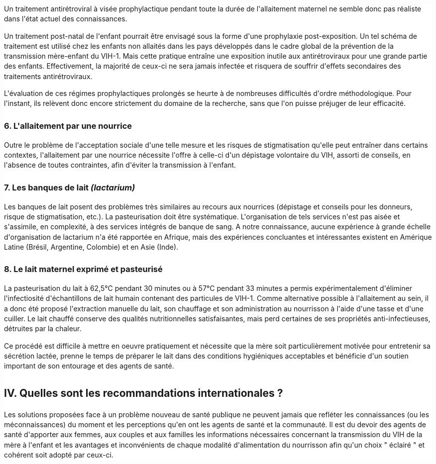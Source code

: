 Un traitement antirétroviral à visée prophylactique pendant toute la durée de l'allaitement maternel ne semble donc pas réaliste dans l'état actuel des connaissances.

Un traitement post-natal de l'enfant pourrait être envisagé sous la forme d'une prophylaxie post-exposition. Un tel schéma de traitement est utilisé chez les enfants non allaités dans les pays développés dans le cadre global de la prévention de la transmission mère-enfant du VIH-1. Mais cette pratique entraîne une exposition inutile aux antirétroviraux pour une grande partie des enfants. Effectivement, la majorité de ceux-ci ne sera jamais infectée et risquera de souffrir d'effets secondaires des traitements antirétroviraux.

L'évaluation de ces régimes prophylactiques prolongés se heurte à de nombreuses difficultés d'ordre méthodologique. Pour l'instant, ils relèvent donc encore strictement du domaine de la recherche, sans que l'on puisse préjuger de leur efficacité.

### 6. L'allaitement par une nourrice

Outre le problème de l'acceptation sociale d'une telle mesure et les risques de stigmatisation qu'elle peut entraîner dans certains contextes, l'allaitement par une nourrice nécessite l'offre à celle-ci d'un dépistage volontaire du VIH, assorti de conseils, en l'absence de toutes contraintes, afin d'éviter la transmission à l'enfant.

### 7. Les banques de lait _(lactarium)_

Les banques de lait posent des problèmes très similaires au recours aux nourrices (dépistage et conseils pour les donneurs, risque de stigmatisation, etc.). La pasteurisation doit être systématique. L'organisation de tels services n'est pas aisée et s'assimile, en complexité, à des services intégrés de banque de sang. A notre connaissance, aucune expérience à grande échelle d'organisation de lactarium n'a été rapportée en Afrique, mais des expériences concluantes et intéressantes existent en Amérique Latine (Brésil, Argentine, Colombie) et en Asie (Inde).

### 8. Le lait maternel exprimé et pasteurisé

La pasteurisation du lait à 62,5°C pendant 30 minutes ou à 57°C pendant 33 minutes a permis expérimentalement d'éliminer l'infectiosité d'échantillons de lait humain contenant des particules de VIH-1. Comme alternative possible à l'allaitement au sein, il a donc été proposé l'extraction manuelle du lait, son chauffage et son administration au nourrisson à l'aide d'une tasse et d'une cuiller. Le lait chauffé conserve des qualités nutritionnelles satisfaisantes, mais perd certaines de ses propriétés anti-infectieuses, détruites par la chaleur.

Ce procédé est difficile à mettre en oeuvre pratiquement et nécessite que la mère soit particulièrement motivée pour entretenir sa sécrétion lactée, prenne le temps de préparer le lait dans des conditions hygiéniques acceptables et bénéficie d'un soutien important de son entourage et des agents de santé.

## IV. Quelles sont les recommandations internationales ?

Les solutions proposées face à un problème nouveau de santé publique ne peuvent jamais que refléter les connaissances (ou les méconnaissances) du moment et les perceptions qu'en ont les agents de santé et la communauté. Il est du devoir des agents de santé d'apporter aux femmes, aux couples et aux familles les informations nécessaires concernant la transmission du VIH de la mère à l'enfant et les avantages et inconvénients de chaque modalité d'alimentation du nourrisson afin qu'un choix " éclairé " et cohérent soit adopté par ceux-ci.
